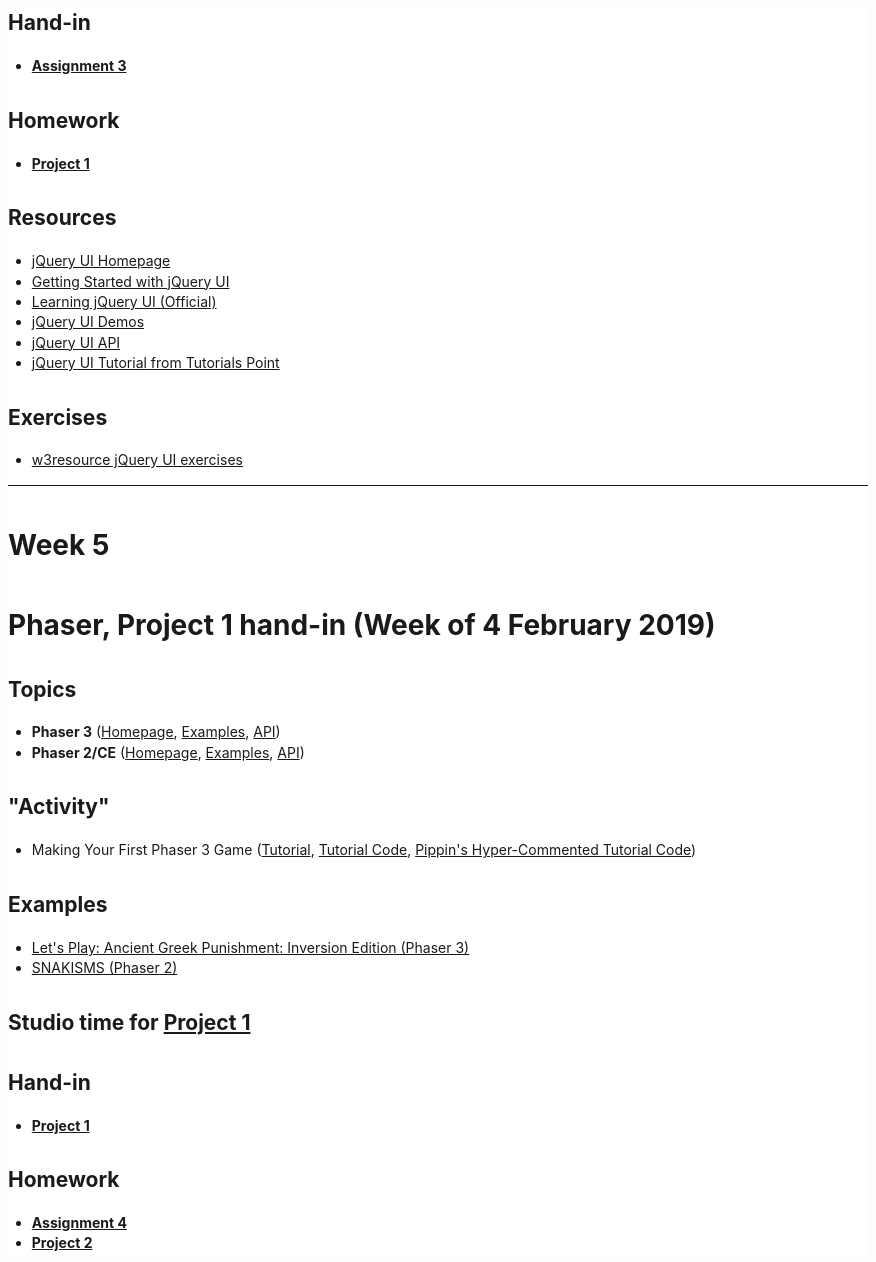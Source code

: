 
## Hand-in
- [__Assignment 3__](../assignments/assignment3/README.md)
## Homework
- [__Project 1__](../projects/project1/README.md)

## Resources
- [jQuery UI Homepage](https://jqueryui.com/)
- [Getting Started with jQuery UI](http://learn.jquery.com/jquery-ui/getting-started/)
- [Learning jQuery UI (Official)](http://learn.jquery.com/jquery-ui/)
- [jQuery UI Demos](https://jqueryui.com/demos/)
- [jQuery UI API](https://api.jqueryui.com/)
- [jQuery UI Tutorial from Tutorials Point](https://www.tutorialspoint.com/jqueryui/)

## Exercises
- [w3resource jQuery UI exercises](https://www.w3resource.com/jquery-ui-exercises/1/index.php)

---

# Week 5
# Phaser, Project 1 hand-in (Week of 4 February 2019)

## Topics
- __Phaser 3__ ([Homepage](https://phaser.io/), [Examples](http://labs.phaser.io/), [API](https://photonstorm.github.io/phaser3-docs/))
- __Phaser 2/CE__ ([Homepage](https://github.com/photonstorm/phaser-ce), [Examples](http://phaser.io/examples), [API](https://photonstorm.github.io/phaser-ce/))

## "Activity"
- Making Your First Phaser 3 Game ([Tutorial](https://phaser.io/tutorials/making-your-first-phaser-3-game), [Tutorial Code](https://phaser.io/tutorials/making-your-first-phaser-3-game/phaser3-tutorial-src.zip), [Pippin's Hyper-Commented Tutorial Code](../activities/phaser/))

## Examples
- [Let's Play: Ancient Greek Punishment: Inversion Edition (Phaser 3)](https://github.com/pippinbarr/lets-play-ancient-greek-punishment-inversion-edition)
- [SNAKISMS (Phaser 2)](https://github.com/pippinbarr/SNAKISMS/)

## Studio time for [__Project 1__](../projects/project1/README.md)

## Hand-in
- [__Project 1__](../projects/project1/README.md)
## Homework
- [__Assignment 4__](../assignments/assignment4/README.md)
- [__Project 2__](../projects/project2/README.md)
